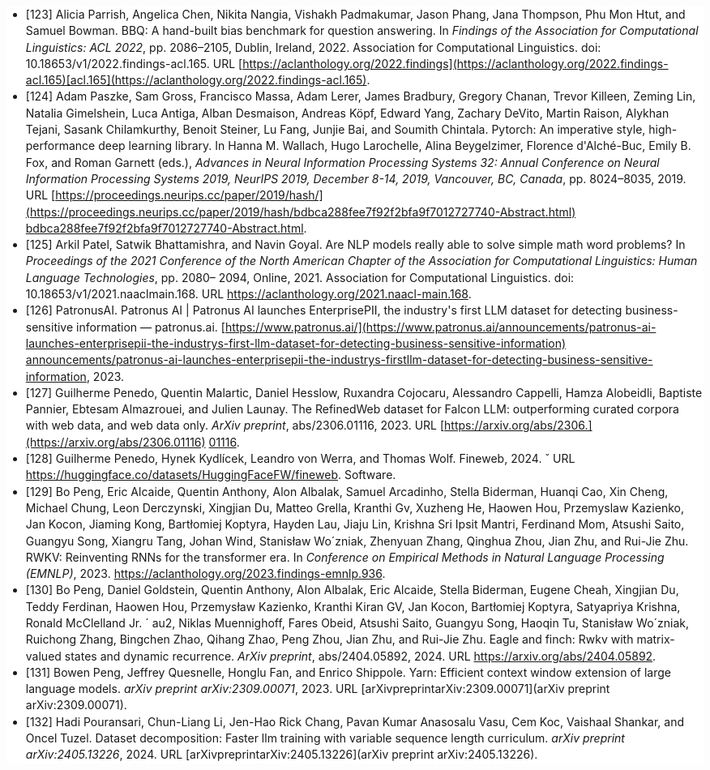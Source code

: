 - <span id="page-21-6"></span>[123] Alicia Parrish, Angelica Chen, Nikita Nangia, Vishakh Padmakumar, Jason Phang, Jana Thompson, Phu Mon Htut, and Samuel Bowman. BBQ: A hand-built bias benchmark for question answering. In *Findings of the Association for Computational Linguistics: ACL 2022*, pp. 2086–2105, Dublin, Ireland, 2022. Association for Computational Linguistics. doi: 10.18653/v1/2022.findings-acl.165. URL [https://aclanthology.org/2022.findings](https://aclanthology.org/2022.findings-acl.165)[acl.165](https://aclanthology.org/2022.findings-acl.165).
- <span id="page-21-5"></span>[124] Adam Paszke, Sam Gross, Francisco Massa, Adam Lerer, James Bradbury, Gregory Chanan, Trevor Killeen, Zeming Lin, Natalia Gimelshein, Luca Antiga, Alban Desmaison, Andreas Köpf, Edward Yang, Zachary DeVito, Martin Raison, Alykhan Tejani, Sasank Chilamkurthy, Benoit Steiner, Lu Fang, Junjie Bai, and Soumith Chintala. Pytorch: An imperative style, high-performance deep learning library. In Hanna M. Wallach, Hugo Larochelle, Alina Beygelzimer, Florence d'Alché-Buc, Emily B. Fox, and Roman Garnett (eds.), *Advances in Neural Information Processing Systems 32: Annual Conference on Neural Information Processing Systems 2019, NeurIPS 2019, December 8-14, 2019, Vancouver, BC, Canada*, pp. 8024–8035, 2019. URL [https://proceedings.neurips.cc/paper/2019/hash/](https://proceedings.neurips.cc/paper/2019/hash/bdbca288fee7f92f2bfa9f7012727740-Abstract.html) [bdbca288fee7f92f2bfa9f7012727740-Abstract.html](https://proceedings.neurips.cc/paper/2019/hash/bdbca288fee7f92f2bfa9f7012727740-Abstract.html).
- <span id="page-21-8"></span>[125] Arkil Patel, Satwik Bhattamishra, and Navin Goyal. Are NLP models really able to solve simple math word problems? In *Proceedings of the 2021 Conference of the North American Chapter of the Association for Computational Linguistics: Human Language Technologies*, pp. 2080– 2094, Online, 2021. Association for Computational Linguistics. doi: 10.18653/v1/2021.naaclmain.168. URL <https://aclanthology.org/2021.naacl-main.168>.
- <span id="page-21-7"></span>[126] PatronusAI. Patronus AI | Patronus AI launches EnterprisePII, the industry's first LLM dataset for detecting business-sensitive information — patronus.ai. [https://www.patronus.ai/](https://www.patronus.ai/announcements/patronus-ai-launches-enterprisepii-the-industrys-first-llm-dataset-for-detecting-business-sensitive-information) [announcements/patronus-ai-launches-enterprisepii-the-industrys-first](https://www.patronus.ai/announcements/patronus-ai-launches-enterprisepii-the-industrys-first-llm-dataset-for-detecting-business-sensitive-information)[llm-dataset-for-detecting-business-sensitive-information](https://www.patronus.ai/announcements/patronus-ai-launches-enterprisepii-the-industrys-first-llm-dataset-for-detecting-business-sensitive-information), 2023.
- <span id="page-21-0"></span>[127] Guilherme Penedo, Quentin Malartic, Daniel Hesslow, Ruxandra Cojocaru, Alessandro Cappelli, Hamza Alobeidli, Baptiste Pannier, Ebtesam Almazrouei, and Julien Launay. The RefinedWeb dataset for Falcon LLM: outperforming curated corpora with web data, and web data only. *ArXiv preprint*, abs/2306.01116, 2023. URL [https://arxiv.org/abs/2306.](https://arxiv.org/abs/2306.01116) [01116](https://arxiv.org/abs/2306.01116).
- <span id="page-21-2"></span>[128] Guilherme Penedo, Hynek Kydlícek, Leandro von Werra, and Thomas Wolf. Fineweb, 2024. ˇ URL <https://huggingface.co/datasets/HuggingFaceFW/fineweb>. Software.
- <span id="page-21-1"></span>[129] Bo Peng, Eric Alcaide, Quentin Anthony, Alon Albalak, Samuel Arcadinho, Stella Biderman, Huanqi Cao, Xin Cheng, Michael Chung, Leon Derczynski, Xingjian Du, Matteo Grella, Kranthi Gv, Xuzheng He, Haowen Hou, Przemyslaw Kazienko, Jan Kocon, Jiaming Kong, Bartłomiej Koptyra, Hayden Lau, Jiaju Lin, Krishna Sri Ipsit Mantri, Ferdinand Mom, Atsushi Saito, Guangyu Song, Xiangru Tang, Johan Wind, Stanisław Wo´zniak, Zhenyuan Zhang, Qinghua Zhou, Jian Zhu, and Rui-Jie Zhu. RWKV: Reinventing RNNs for the transformer era. In *Conference on Empirical Methods in Natural Language Processing (EMNLP)*, 2023. <https://aclanthology.org/2023.findings-emnlp.936>.
- <span id="page-21-4"></span>[130] Bo Peng, Daniel Goldstein, Quentin Anthony, Alon Albalak, Eric Alcaide, Stella Biderman, Eugene Cheah, Xingjian Du, Teddy Ferdinan, Haowen Hou, Przemysław Kazienko, Kranthi Kiran GV, Jan Kocon, Bartłomiej Koptyra, Satyapriya Krishna, Ronald McClelland Jr. ´ au2, Niklas Muennighoff, Fares Obeid, Atsushi Saito, Guangyu Song, Haoqin Tu, Stanisław Wo´zniak, Ruichong Zhang, Bingchen Zhao, Qihang Zhao, Peng Zhou, Jian Zhu, and Rui-Jie Zhu. Eagle and finch: Rwkv with matrix-valued states and dynamic recurrence. *ArXiv preprint*, abs/2404.05892, 2024. URL <https://arxiv.org/abs/2404.05892>.
- <span id="page-21-9"></span>[131] Bowen Peng, Jeffrey Quesnelle, Honglu Fan, and Enrico Shippole. Yarn: Efficient context window extension of large language models. *arXiv preprint arXiv:2309.00071*, 2023. URL [arXivpreprintarXiv:2309.00071](arXiv preprint arXiv:2309.00071).
- <span id="page-21-3"></span>[132] Hadi Pouransari, Chun-Liang Li, Jen-Hao Rick Chang, Pavan Kumar Anasosalu Vasu, Cem Koc, Vaishaal Shankar, and Oncel Tuzel. Dataset decomposition: Faster llm training with variable sequence length curriculum. *arXiv preprint arXiv:2405.13226*, 2024. URL [arXivpreprintarXiv:2405.13226](arXiv preprint arXiv:2405.13226).